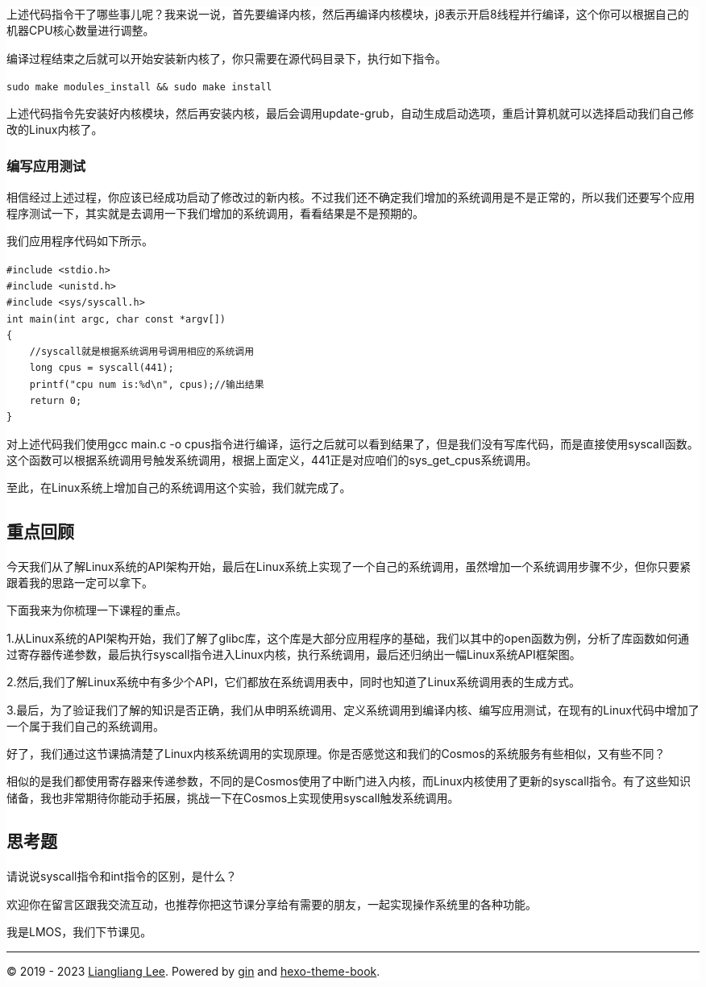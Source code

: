 <p>上述代码指令干了哪些事儿呢？我来说一说，首先要编译内核，然后再编译内核模块，j8表示开启8线程并行编译，这个你可以根据自己的机器CPU核心数量进行调整。</p>
<p>编译过程结束之后就可以开始安装新内核了，你只需要在源代码目录下，执行如下指令。</p>
<pre><code>sudo make modules_install &amp;&amp; sudo make install
</code></pre>
<p>上述代码指令先安装好内核模块，然后再安装内核，最后会调用update-grub，自动生成启动选项，重启计算机就可以选择启动我们自己修改的Linux内核了。</p>
<h3 id="编写应用测试">编写应用测试</h3>
<p>相信经过上述过程，你应该已经成功启动了修改过的新内核。不过我们还不确定我们增加的系统调用是不是正常的，所以我们还要写个应用程序测试一下，其实就是去调用一下我们增加的系统调用，看看结果是不是预期的。</p>
<p>我们应用程序代码如下所示。</p>
<pre><code>#include &lt;stdio.h&gt;
#include &lt;unistd.h&gt;
#include &lt;sys/syscall.h&gt;
int main(int argc, char const *argv[])
{
    //syscall就是根据系统调用号调用相应的系统调用
    long cpus = syscall(441);
    printf("cpu num is:%d\n", cpus);//输出结果
    return 0;
}
</code></pre>
<p>对上述代码我们使用gcc main.c -o cpus指令进行编译，运行之后就可以看到结果了，但是我们没有写库代码，而是直接使用syscall函数。这个函数可以根据系统调用号触发系统调用，根据上面定义，441正是对应咱们的sys_get_cpus系统调用。</p>
<p>至此，在Linux系统上增加自己的系统调用这个实验，我们就完成了。</p>
<h2 id="重点回顾">重点回顾</h2>
<p>今天我们从了解Linux系统的API架构开始，最后在Linux系统上实现了一个自己的系统调用，虽然增加一个系统调用步骤不少，但你只要紧跟着我的思路一定可以拿下。</p>
<p>下面我来为你梳理一下课程的重点。</p>
<p>1.从Linux系统的API架构开始，我们了解了glibc库，这个库是大部分应用程序的基础，我们以其中的open函数为例，分析了库函数如何通过寄存器传递参数，最后执行syscall指令进入Linux内核，执行系统调用，最后还归纳出一幅Linux系统API框架图。</p>
<p>2.然后,我们了解Linux系统中有多少个API，它们都放在系统调用表中，同时也知道了Linux系统调用表的生成方式。</p>
<p>3.最后，为了验证我们了解的知识是否正确，我们从申明系统调用、定义系统调用到编译内核、编写应用测试，在现有的Linux代码中增加了一个属于我们自己的系统调用。</p>
<p>好了，我们通过这节课搞清楚了Linux内核系统调用的实现原理。你是否感觉这和我们的Cosmos的系统服务有些相似，又有些不同？</p>
<p>相似的是我们都使用寄存器来传递参数，不同的是Cosmos使用了中断门进入内核，而Linux内核使用了更新的syscall指令。有了这些知识储备，我也非常期待你能动手拓展，挑战一下在Cosmos上实现使用syscall触发系统调用。</p>
<h2 id="思考题">思考题</h2>
<p>请说说syscall指令和int指令的区别，是什么？</p>
<p>欢迎你在留言区跟我交流互动，也推荐你把这节课分享给有需要的朋友，一起实现操作系统里的各种功能。</p>
<p>我是LMOS，我们下节课见。</p>
</div>
</div>
<div>
<div id="prePage" style="float: left">
</div>
<div id="nextPage" style="float: right">
</div>
</div>
</div>
</div>
</div>
<div class="copyright">
<hr/>
<p>© 2019 - 2023 <a href="/cdn-cgi/l/email-protection#95f9f9f9aca1a4a4a5a2d5f2f8f4fcf9bbf6faf8" target="_blank">Liangliang Lee</a>.
                    Powered by <a href="https://github.com/gin-gonic/gin" target="_blank">gin</a> and <a href="https://github.com/kaiiiz/hexo-theme-book" target="_blank">hexo-theme-book</a>.</p>
</div>
</div>
<a class="off-canvas-overlay" onclick="hide_canvas()"></a>
</div>
